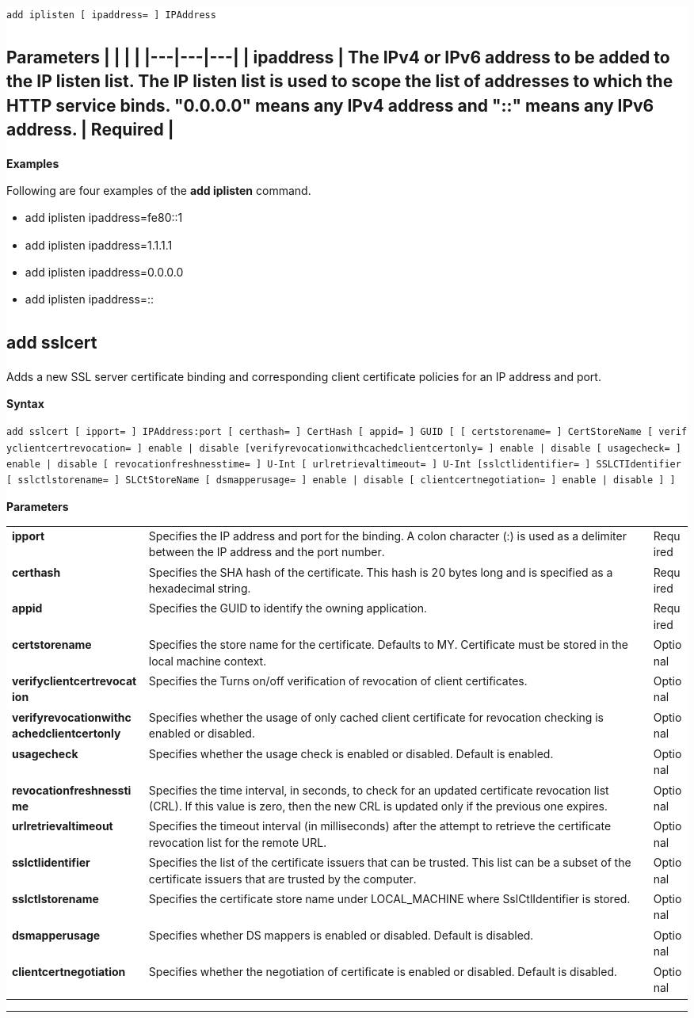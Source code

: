 `add iplisten [ ipaddress= ] IPAddress`

**Parameters**
| | | |
|---|---|---|
| **ipaddress** | The IPv4 or IPv6 address to be added to the IP listen list. The IP listen list is used to scope the list of addresses to which the HTTP service binds. "0.0.0.0" means any IPv4 address and "::" means any IPv6 address. | Required |
---

**Examples**

Following are four examples of the **add iplisten** command.

-   add iplisten ipaddress=fe80::1

-   add iplisten ipaddress=1.1.1.1

-   add iplisten ipaddress=0.0.0.0

-   add iplisten ipaddress=::

## add sslcert

Adds a new SSL server certificate binding and corresponding client certificate policies for an IP address and port.

**Syntax**

`add sslcert [ ipport= ] IPAddress:port [ certhash= ] CertHash [ appid= ] GUID [ [ certstorename= ] CertStoreName [ verifyclientcertrevocation= ] enable | disable [verifyrevocationwithcachedclientcertonly= ] enable | disable [ usagecheck= ] enable | disable [ revocationfreshnesstime= ] U-Int [ urlretrievaltimeout= ] U-Int [sslctlidentifier= ] SSLCTIdentifier [ sslctlstorename= ] SLCtStoreName [ dsmapperusage= ] enable | disable [ clientcertnegotiation= ] enable | disable ] ]`

**Parameters**

| | | |
|---|---|---|
| **ipport**                                   | Specifies the IP address and port for the binding. A colon character (:) is used as a delimiter between the IP address and the port number.                                              | Required |
| **certhash**                                 | Specifies the SHA hash of the certificate. This hash is 20 bytes long and is specified as a hexadecimal string.                                                                          | Required |
| **appid**                                    | Specifies the GUID to identify the owning application.                                                                                                                                   | Required |
| **certstorename**                            | Specifies the store name for the certificate. Defaults to MY. Certificate must be stored in the local machine context.                                                                   | Optional |
| **verifyclientcertrevocation**               | Specifies the Turns on/off verification of revocation of client certificates.                                                                                                            | Optional |
| **verifyrevocationwithcachedclientcertonly** | Specifies whether the usage of only cached client certificate for revocation checking is enabled or disabled.                                                                            | Optional |
| **usagecheck**                               | Specifies whether the usage check is enabled or disabled. Default is enabled.                                                                                                            | Optional |
| **revocationfreshnesstime**                  | Specifies the time interval, in seconds, to check for an updated certificate revocation list (CRL). If this value is zero, then the new CRL is updated only if the previous one expires. | Optional |
| **urlretrievaltimeout**                      | Specifies the timeout interval (in milliseconds) after the attempt to retrieve the certificate revocation list for the remote URL.                                                       | Optional |
| **sslctlidentifier**                         | Specifies the list of the certificate issuers that can be trusted. This list can be a subset of the certificate issuers that are trusted by the computer.                                | Optional |
| **sslctlstorename**                          | Specifies the certificate store name under LOCAL_MACHINE where SslCtlIdentifier is stored.                                                                                               | Optional |
| **dsmapperusage**                            | Specifies whether DS mappers is enabled or disabled. Default is disabled.                                                                                                                | Optional |
| **clientcertnegotiation**                    | Specifies whether the negotiation of certificate is enabled or disabled. Default is disabled.                                                                                            | Optional |
---
